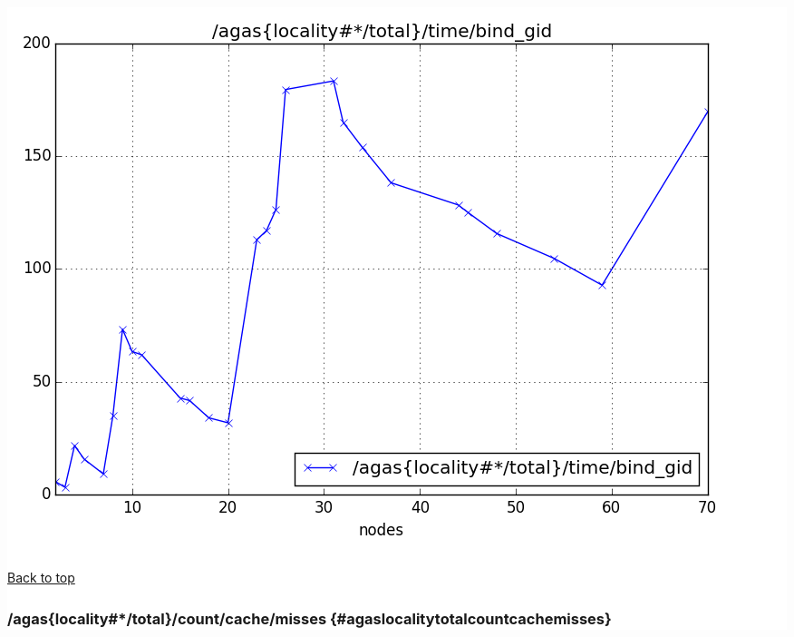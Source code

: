 [![/agas{locality#*/total}/time/bind_gid](/assets/2015-04-10-1d_stencil_8-472bcca415-4/agas_locality___total__time_bind_gid.png)](/assets/2015-04-10-1d_stencil_8-472bcca415-4/agas_locality___total__time_bind_gid.png "agas_locality___total__time_bind_gid.png")

[Back to top](#figures)

### /agas{locality#*/total}/count/cache/misses {#agaslocalitytotalcountcachemisses}